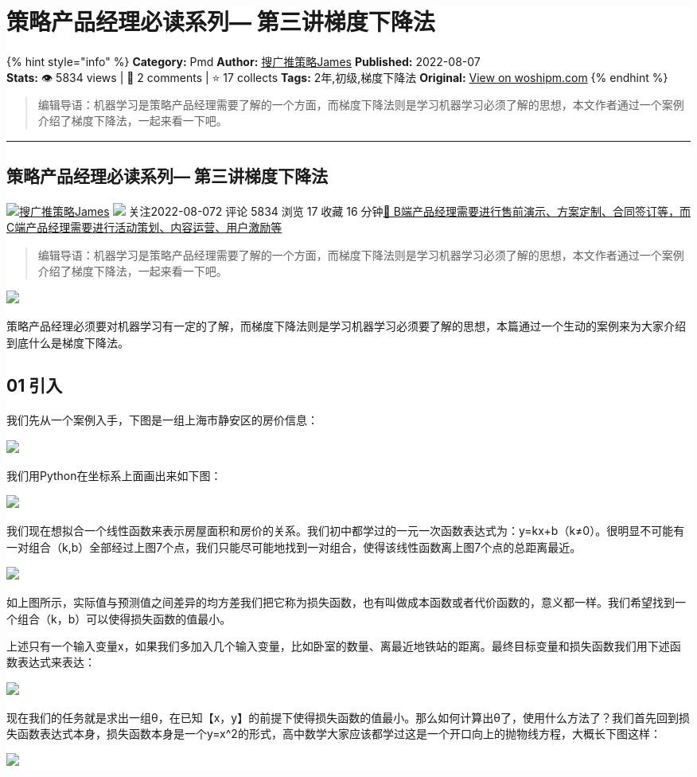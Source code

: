 # 策略产品经理必读系列— 第三讲梯度下降法
{% hint style="info" %}
**Category:** Pmd
**Author:** [搜广推策略James](https://www.woshipm.com/u/1142016)
**Published:** 2022-08-07  
**Stats:** 👁️ 5834 views | 💬 2 comments | ⭐ 17 collects
**Tags:** 2年,初级,梯度下降法
**Original:** [View on woshipm.com](https://www.woshipm.com/pmd/5556168.html)
{% endhint %}
> 编辑导语：机器学习是策略产品经理需要了解的一个方面，而梯度下降法则是学习机器学习必须了解的思想，本文作者通过一个案例介绍了梯度下降法，一起来看一下吧。

---

## 策略产品经理必读系列— 第三讲梯度下降法

[![](https://static.woshipm.com/view/woshipm_api_def_20231119093104_5933.jpg?imageView2/1/w/72/h/72/q/100)](https://www.woshipm.com/u/1142016)[搜广推策略James](https://www.woshipm.com/u/1142016) ![](https://static.woshipm.com/tag/1121_1@2x.png) 关注2022-08-072 评论 5834 浏览 17 收藏 16 分钟[🔗 B端产品经理需要进行售前演示、方案定制、合同签订等，而C端产品经理需要进行活动策划、内容运营、用户激励等](https://ke.qidianla.com/courses/bcpm)

> 编辑导语：机器学习是策略产品经理需要了解的一个方面，而梯度下降法则是学习机器学习必须了解的思想，本文作者通过一个案例介绍了梯度下降法，一起来看一下吧。

![](https://image.woshipm.com/wp-files/2022/08/cVHadcATk6TjFuiEd30n.jpg)

策略产品经理必须要对机器学习有一定的了解，而梯度下降法则是学习机器学习必须要了解的思想，本篇通过一个生动的案例来为大家介绍到底什么是梯度下降法。

## 01 引入

我们先从一个案例入手，下图是一组上海市静安区的房价信息：

![](https://image.woshipm.com/wp-files/2022/08/iCSKTfYTbbdlkPDEOl2K.png)

我们用Python在坐标系上面画出来如下图：

![](https://image.woshipm.com/wp-files/2022/08/XIDFnLMamBSaxSdOMznE.png)

我们现在想拟合一个线性函数来表示房屋面积和房价的关系。我们初中都学过的一元一次函数表达式为：y=kx+b（k≠0）。很明显不可能有一对组合（k,b）全部经过上图7个点，我们只能尽可能地找到一对组合，使得该线性函数离上图7个点的总距离最近。

![](https://image.woshipm.com/wp-files/2022/08/dLshXmuFBNAxtTxDMxcd.jpeg)

如上图所示，实际值与预测值之间差异的均方差我们把它称为损失函数，也有叫做成本函数或者代价函数的，意义都一样。我们希望找到一个组合（k，b）可以使得损失函数的值最小。

上述只有一个输入变量x，如果我们多加入几个输入变量，比如卧室的数量、离最近地铁站的距离。最终目标变量和损失函数我们用下述函数表达式来表达：

![](https://image.woshipm.com/wp-files/2022/08/myhK0ffrEGCvtUAEn9MP.jpeg)

现在我们的任务就是求出一组θ，在已知【x，y】的前提下使得损失函数的值最小。那么如何计算出θ了，使用什么方法了？我们首先回到损失函数表达式本身，损失函数本身是一个y=x^2的形式，高中数学大家应该都学过这是一个开口向上的抛物线方程，大概长下图这样：

![](https://image.woshipm.com/wp-files/2022/08/vRCj04aYBt1QvONQPO4n.png)
